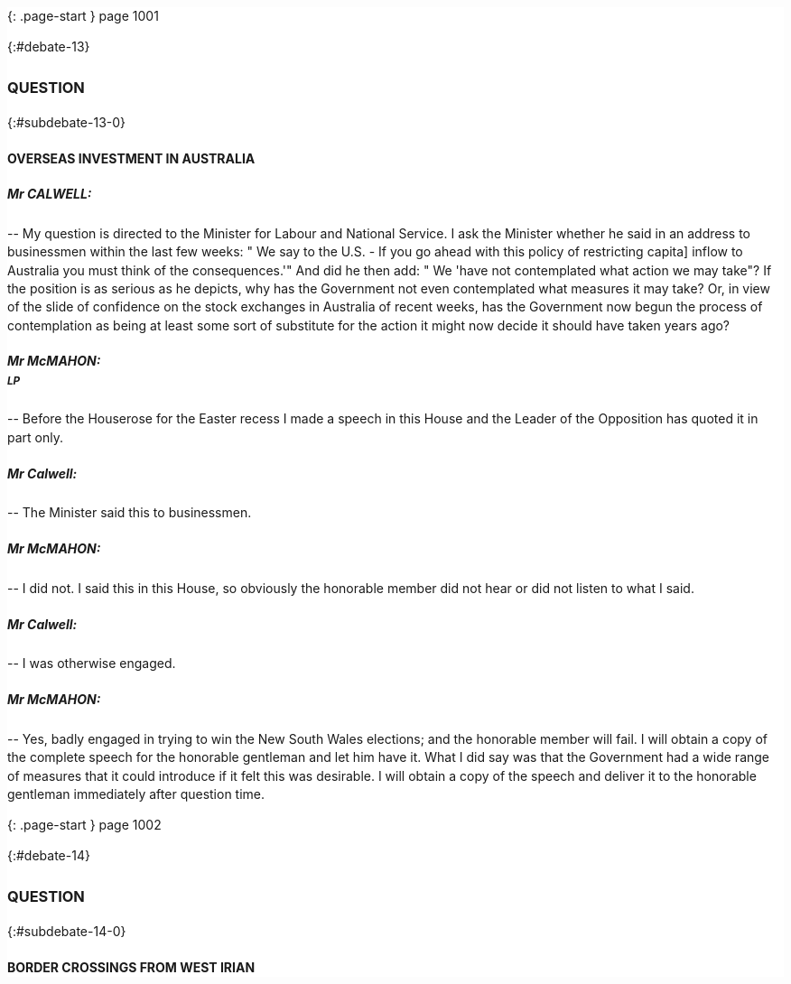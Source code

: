 {: .page-start }
page 1001

{:#debate-13}
### QUESTION

{:#subdebate-13-0}
#### OVERSEAS INVESTMENT IN AUSTRALIA

##### Mr CALWELL:

-- My question is directed to the Minister for Labour and National Service. I ask the Minister whether he said in an address to businessmen within the last few weeks: " We say to the U.S. -  If you go ahead with this policy of restricting capita] inflow to Australia you must think of the consequences.'" And did he then add: " We 'have not contemplated what action we may take"? If the position is as serious as he depicts, why has the Government not even contemplated what measures it may take? Or, in view of the slide of confidence on the stock exchanges in Australia of recent weeks, has the Government now begun the process of contemplation as being at least some sort of substitute for the action it might now decide it should have taken years ago? 

##### Mr McMAHON:<br><small class="text-muted">LP</small>

-- Before the Houserose for the Easter recess I made a speech in this House and the Leader of the Opposition has quoted it in part only. 

##### Mr Calwell:

-- The Minister said this to businessmen. 

##### Mr McMAHON:

-- I did not. I said this in this House, so obviously the honorable member did not hear or did not listen to what I said. 

##### Mr Calwell:

-- I was otherwise engaged. 

##### Mr McMAHON:

-- Yes, badly engaged in trying to win the New South Wales elections; and the honorable member will fail. I will obtain a copy of the complete speech for the honorable gentleman and let him have it. What I did say was that the Government had a wide range of measures that it could introduce if it felt this was desirable. I will obtain a copy of the speech and deliver it to the honorable gentleman immediately after question time. 

{: .page-start }
page 1002

{:#debate-14}
### QUESTION

{:#subdebate-14-0}
#### BORDER CROSSINGS FROM WEST IRIAN
